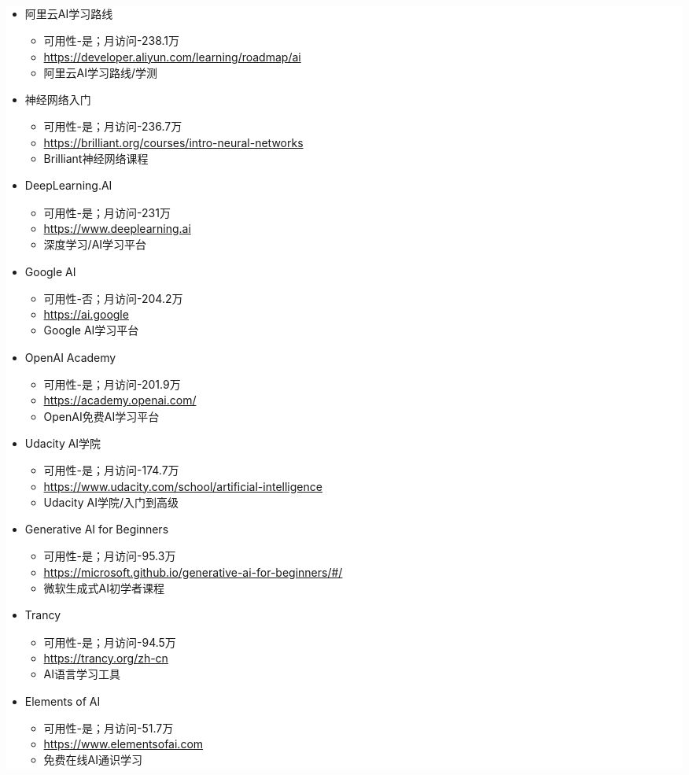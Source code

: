 

 - 阿里云AI学习路线
     - 可用性-是；月访问-238.1万
     - https://developer.aliyun.com/learning/roadmap/ai
     - 阿里云AI学习路线/学测
    


 - 神经网络入门
     - 可用性-是；月访问-236.7万
     - https://brilliant.org/courses/intro-neural-networks
     - Brilliant神经网络课程
    


 - DeepLearning.AI
     - 可用性-是；月访问-231万
     - https://www.deeplearning.ai
     - 深度学习/AI学习平台
    


 - Google AI
     - 可用性-否；月访问-204.2万
     - https://ai.google
     - Google AI学习平台
    


 - OpenAI Academy
     - 可用性-是；月访问-201.9万
     - https://academy.openai.com/
     - OpenAI免费AI学习平台
    


 - Udacity AI学院
     - 可用性-是；月访问-174.7万
     - https://www.udacity.com/school/artificial-intelligence
     - Udacity AI学院/入门到高级
    


 - Generative AI for Beginners
     - 可用性-是；月访问-95.3万
     - https://microsoft.github.io/generative-ai-for-beginners/#/
     - 微软生成式AI初学者课程
    


 - Trancy
     - 可用性-是；月访问-94.5万
     - https://trancy.org/zh-cn
     - AI语言学习工具
    


 - Elements of AI
     - 可用性-是；月访问-51.7万
     - https://www.elementsofai.com
     - 免费在线AI通识学习
    